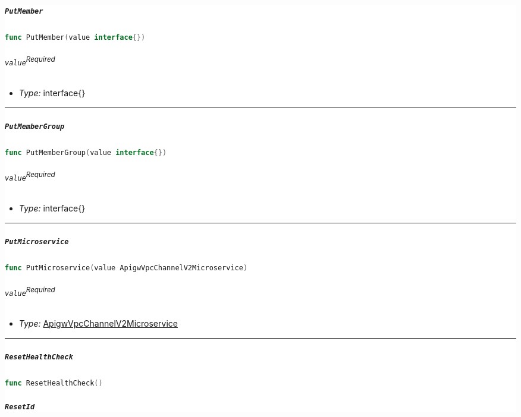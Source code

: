 ##### `PutMember` <a name="PutMember" id="@cdktf/provider-opentelekomcloud.apigwVpcChannelV2.ApigwVpcChannelV2.putMember"></a>

```go
func PutMember(value interface{})
```

###### `value`<sup>Required</sup> <a name="value" id="@cdktf/provider-opentelekomcloud.apigwVpcChannelV2.ApigwVpcChannelV2.putMember.parameter.value"></a>

- *Type:* interface{}

---

##### `PutMemberGroup` <a name="PutMemberGroup" id="@cdktf/provider-opentelekomcloud.apigwVpcChannelV2.ApigwVpcChannelV2.putMemberGroup"></a>

```go
func PutMemberGroup(value interface{})
```

###### `value`<sup>Required</sup> <a name="value" id="@cdktf/provider-opentelekomcloud.apigwVpcChannelV2.ApigwVpcChannelV2.putMemberGroup.parameter.value"></a>

- *Type:* interface{}

---

##### `PutMicroservice` <a name="PutMicroservice" id="@cdktf/provider-opentelekomcloud.apigwVpcChannelV2.ApigwVpcChannelV2.putMicroservice"></a>

```go
func PutMicroservice(value ApigwVpcChannelV2Microservice)
```

###### `value`<sup>Required</sup> <a name="value" id="@cdktf/provider-opentelekomcloud.apigwVpcChannelV2.ApigwVpcChannelV2.putMicroservice.parameter.value"></a>

- *Type:* <a href="#@cdktf/provider-opentelekomcloud.apigwVpcChannelV2.ApigwVpcChannelV2Microservice">ApigwVpcChannelV2Microservice</a>

---

##### `ResetHealthCheck` <a name="ResetHealthCheck" id="@cdktf/provider-opentelekomcloud.apigwVpcChannelV2.ApigwVpcChannelV2.resetHealthCheck"></a>

```go
func ResetHealthCheck()
```

##### `ResetId` <a name="ResetId" id="@cdktf/provider-opentelekomcloud.apigwVpcChannelV2.ApigwVpcChannelV2.resetId"></a>
